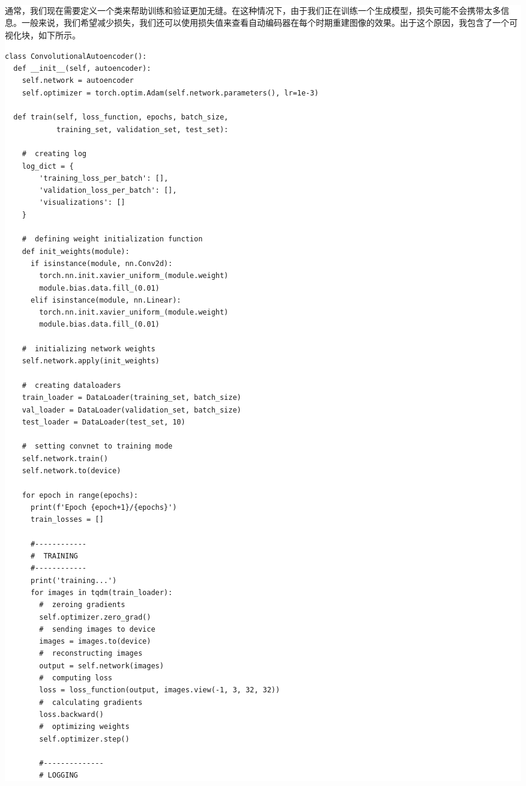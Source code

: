 通常，我们现在需要定义一个类来帮助训练和验证更加无缝。在这种情况下，由于我们正在训练一个生成模型，损失可能不会携带太多信息。一般来说，我们希望减少损失，我们还可以使用损失值来查看自动编码器在每个时期重建图像的效果。出于这个原因，我包含了一个可视化块，如下所示。

```
class ConvolutionalAutoencoder():
  def __init__(self, autoencoder):
    self.network = autoencoder
    self.optimizer = torch.optim.Adam(self.network.parameters(), lr=1e-3)

  def train(self, loss_function, epochs, batch_size, 
            training_set, validation_set, test_set):

    #  creating log
    log_dict = {
        'training_loss_per_batch': [],
        'validation_loss_per_batch': [],
        'visualizations': []
    } 

    #  defining weight initialization function
    def init_weights(module):
      if isinstance(module, nn.Conv2d):
        torch.nn.init.xavier_uniform_(module.weight)
        module.bias.data.fill_(0.01)
      elif isinstance(module, nn.Linear):
        torch.nn.init.xavier_uniform_(module.weight)
        module.bias.data.fill_(0.01)

    #  initializing network weights
    self.network.apply(init_weights)

    #  creating dataloaders
    train_loader = DataLoader(training_set, batch_size)
    val_loader = DataLoader(validation_set, batch_size)
    test_loader = DataLoader(test_set, 10)

    #  setting convnet to training mode
    self.network.train()
    self.network.to(device)

    for epoch in range(epochs):
      print(f'Epoch {epoch+1}/{epochs}')
      train_losses = []

      #------------
      #  TRAINING
      #------------
      print('training...')
      for images in tqdm(train_loader):
        #  zeroing gradients
        self.optimizer.zero_grad()
        #  sending images to device
        images = images.to(device)
        #  reconstructing images
        output = self.network(images)
        #  computing loss
        loss = loss_function(output, images.view(-1, 3, 32, 32))
        #  calculating gradients
        loss.backward()
        #  optimizing weights
        self.optimizer.step()

        #--------------
        # LOGGING
```